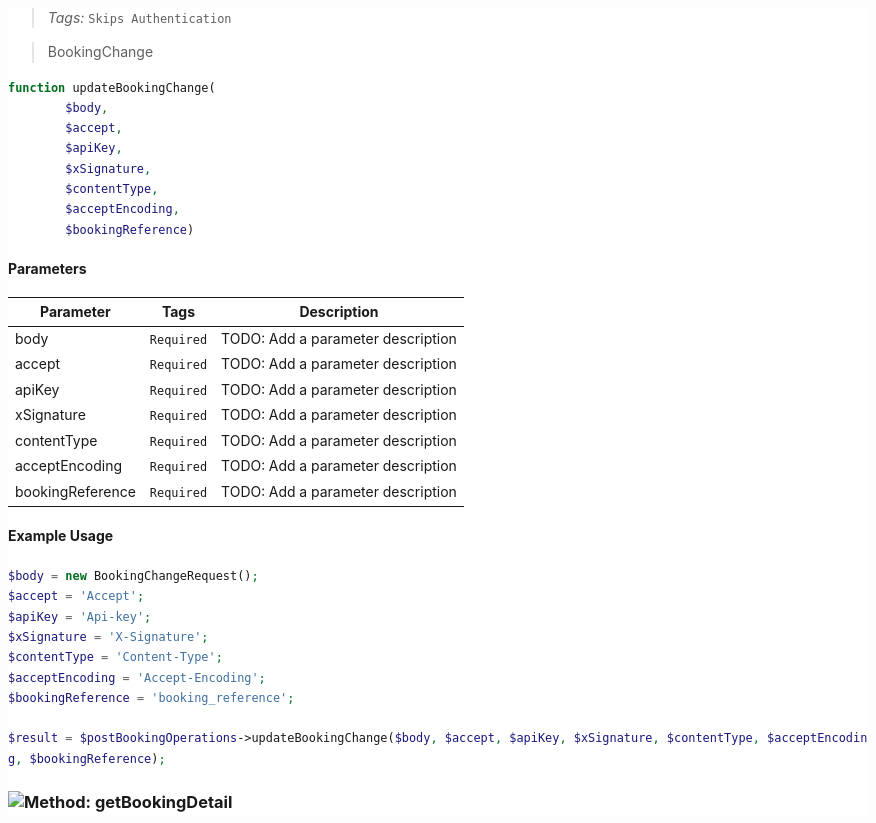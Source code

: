> *Tags:*  ``` Skips Authentication ``` 

> BookingChange


```php
function updateBookingChange(
        $body,
        $accept,
        $apiKey,
        $xSignature,
        $contentType,
        $acceptEncoding,
        $bookingReference)
```

#### Parameters

| Parameter | Tags | Description |
|-----------|------|-------------|
| body |  ``` Required ```  | TODO: Add a parameter description |
| accept |  ``` Required ```  | TODO: Add a parameter description |
| apiKey |  ``` Required ```  | TODO: Add a parameter description |
| xSignature |  ``` Required ```  | TODO: Add a parameter description |
| contentType |  ``` Required ```  | TODO: Add a parameter description |
| acceptEncoding |  ``` Required ```  | TODO: Add a parameter description |
| bookingReference |  ``` Required ```  | TODO: Add a parameter description |



#### Example Usage

```php
$body = new BookingChangeRequest();
$accept = 'Accept';
$apiKey = 'Api-key';
$xSignature = 'X-Signature';
$contentType = 'Content-Type';
$acceptEncoding = 'Accept-Encoding';
$bookingReference = 'booking_reference';

$result = $postBookingOperations->updateBookingChange($body, $accept, $apiKey, $xSignature, $contentType, $acceptEncoding, $bookingReference);

```


### <a name="get_booking_detail"></a>![Method: ](https://apidocs.io/img/method.png ".PostBookingOperationsController.getBookingDetail") getBookingDetail
